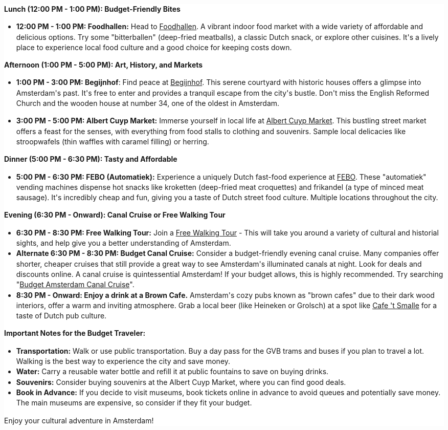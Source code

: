 **Lunch (12:00 PM - 1:00 PM): Budget-Friendly Bites**

*   **12:00 PM - 1:00 PM: Foodhallen:** Head to [Foodhallen](https://foodhallen.nl/en/). A vibrant indoor food market with a wide variety of affordable and delicious options. Try some "bitterballen" (deep-fried meatballs), a classic Dutch snack, or explore other cuisines. It's a lively place to experience local food culture and a good choice for keeping costs down.

**Afternoon (1:00 PM - 5:00 PM): Art, History, and Markets**

*   **1:00 PM - 3:00 PM: Begijnhof**: Find peace at [Begijnhof](https://www.iamsterdam.com/en/see-and-do/things-to-do/attractions-and-sights/begijnhof). This serene courtyard with historic houses offers a glimpse into Amsterdam's past. It's free to enter and provides a tranquil escape from the city's bustle. Don't miss the English Reformed Church and the wooden house at number 34, one of the oldest in Amsterdam.

*   **3:00 PM - 5:00 PM: Albert Cuyp Market:** Immerse yourself in local life at [Albert Cuyp Market](https://albertcuypmarkt.amsterdam/). This bustling street market offers a feast for the senses, with everything from food stalls to clothing and souvenirs. Sample local delicacies like stroopwafels (thin waffles with caramel filling) or herring.

**Dinner (5:00 PM - 6:30 PM): Tasty and Affordable**

*   **5:00 PM - 6:30 PM: FEBO (Automatiek):** Experience a uniquely Dutch fast-food experience at [FEBO](https://www.febo.nl/). These "automatiek" vending machines dispense hot snacks like kroketten (deep-fried meat croquettes) and frikandel (a type of minced meat sausage). It's incredibly cheap and fun, giving you a taste of Dutch street food culture. Multiple locations throughout the city.

**Evening (6:30 PM - Onward): Canal Cruise or Free Walking Tour**

*   **6:30 PM - 8:30 PM: Free Walking Tour:** Join a [Free Walking Tour](https://www.neweuropetours.eu/amsterdam/en/home/) - This will take you around a variety of cultural and historial sights, and help give you a better understanding of Amsterdam.
*   **Alternate 6:30 PM - 8:30 PM: Budget Canal Cruise:** Consider a budget-friendly evening canal cruise. Many companies offer shorter, cheaper cruises that still provide a great way to see Amsterdam's illuminated canals at night. Look for deals and discounts online. A canal cruise is quintessential Amsterdam! If your budget allows, this is highly recommended. Try searching "[Budget Amsterdam Canal Cruise](https://www.google.com/search?q=Budget+Amsterdam+Canal+Cruise)".
*   **8:30 PM - Onward: Enjoy a drink at a Brown Cafe.** Amsterdam's cozy pubs known as "brown cafes" due to their dark wood interiors, offer a warm and inviting atmosphere. Grab a local beer (like Heineken or Grolsch) at a spot like [Cafe 't Smalle](https://www.cafe-t-smalle.nl/) for a taste of Dutch pub culture.

**Important Notes for the Budget Traveler:**

*   **Transportation:** Walk or use public transportation. Buy a day pass for the GVB trams and buses if you plan to travel a lot. Walking is the best way to experience the city and save money.
*   **Water:** Carry a reusable water bottle and refill it at public fountains to save on buying drinks.
*   **Souvenirs:** Consider buying souvenirs at the Albert Cuyp Market, where you can find good deals.
*   **Book in Advance:** If you decide to visit museums, book tickets online in advance to avoid queues and potentially save money. The main museums are expensive, so consider if they fit your budget.

Enjoy your cultural adventure in Amsterdam!

